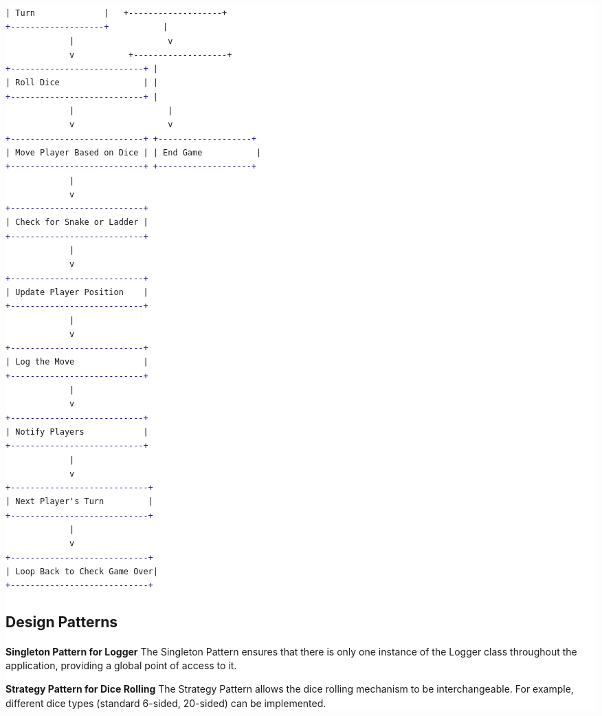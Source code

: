 ``` diff
| Turn              |   +-------------------+
+-------------------+           |
             |                   v
             v           +-------------------+
+---------------------------+ |
| Roll Dice                 | |
+---------------------------+ |
             |                   |
             v                   v
+---------------------------+ +-------------------+
| Move Player Based on Dice | | End Game           |
+---------------------------+ +-------------------+
             |
             v
+---------------------------+
| Check for Snake or Ladder |
+---------------------------+
             |
             v
+---------------------------+
| Update Player Position    |
+---------------------------+
             |
             v
+---------------------------+
| Log the Move              |
+---------------------------+
             |
             v
+---------------------------+
| Notify Players            |
+---------------------------+
             |
             v
+----------------------------+
| Next Player's Turn         |
+----------------------------+
             |
             v
+----------------------------+
| Loop Back to Check Game Over|
+----------------------------+
```

## Design Patterns

<b>Singleton Pattern for Logger</b>
The Singleton Pattern ensures that there is only one instance of the Logger class throughout the application, providing a global point of access to it.

<b>Strategy Pattern for Dice Rolling</b>
The Strategy Pattern allows the dice rolling mechanism to be interchangeable. For example, different dice types (standard 6-sided, 20-sided) can be implemented.

